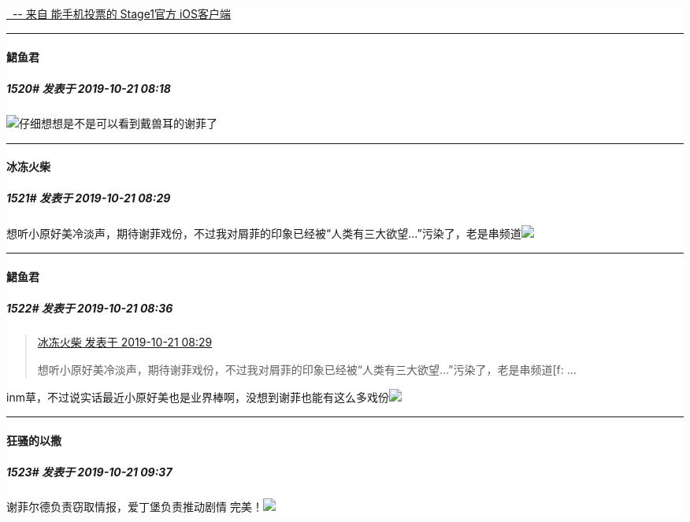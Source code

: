 [  -- 来自 能手机投票的 Stage1官方 iOS客户端](https://itunes.apple.com/fi/app/saraba1st/id1221237470?mt=8)







*****

####  鮶鱼君  
##### 1520#       发表于 2019-10-21 08:18



<img src="https://static.saraba1st.com/image/smiley/face2017/077.png" referrerpolicy="no-referrer">仔细想想是不是可以看到戴兽耳的谢菲了







*****

####  冰冻火柴  
##### 1521#       发表于 2019-10-21 08:29




想听小原好美冷淡声，期待谢菲戏份，不过我对屑菲的印象已经被“人类有三大欲望...”污染了，老是串频道<img src="https://static.saraba1st.com/image/smiley/face2017/068.png" referrerpolicy="no-referrer">







*****

####  鮶鱼君  
##### 1522#       发表于 2019-10-21 08:36



<blockquote><a href="httphttps://bbs.saraba1st.com/2b/forum.php?mod=redirect&amp;goto=findpost&amp;pid=45262592&amp;ptid=1755583" target="_blank">冰冻火柴 发表于 2019-10-21 08:29</a>

想听小原好美冷淡声，期待谢菲戏份，不过我对屑菲的印象已经被“人类有三大欲望...”污染了，老是串频道[f: ...</blockquote>
inm草，不过说实话最近小原好美也是业界棒啊，没想到谢菲也能有这么多戏份<img src="https://static.saraba1st.com/image/smiley/face2017/037.png" referrerpolicy="no-referrer">







*****

####  狂骚的以撒  
##### 1523#       发表于 2019-10-21 09:37




谢菲尔德负责窃取情报，爱丁堡负责推动剧情
完美！<img src="https://static.saraba1st.com/image/smiley/face2017/018.png" referrerpolicy="no-referrer">
